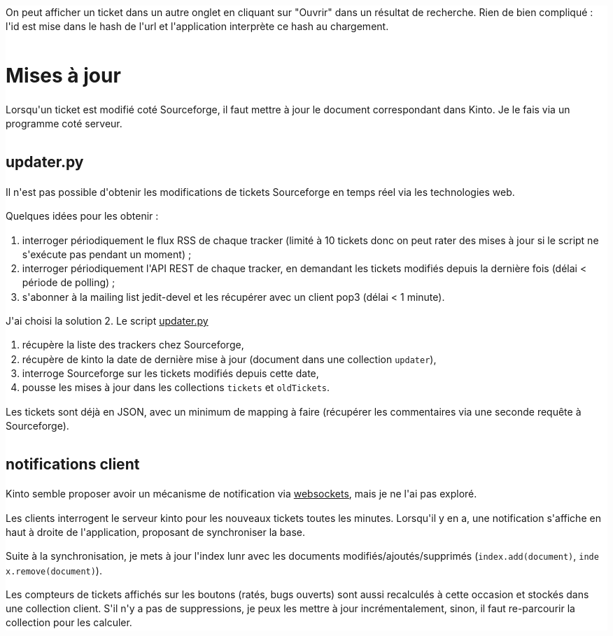 On peut afficher un ticket dans un autre onglet en cliquant sur "Ouvrir" dans un résultat de recherche.
Rien de bien compliqué : l'id est mise dans le hash de l'url et l'application interprète ce hash au chargement.

# Mises à jour

Lorsqu'un ticket est modifié coté Sourceforge, il faut mettre à jour le document correspondant dans Kinto.
Je le fais via un programme coté serveur. 

## updater.py

Il n'est pas possible d'obtenir les modifications de tickets Sourceforge en temps réel via les technologies web.

Quelques idées pour les obtenir :

 1. interroger périodiquement le flux RSS de chaque tracker (limité à 10 tickets donc on peut rater des mises à
 jour si le script ne s'exécute pas pendant un moment) ;
 2. interroger périodiquement l'API REST de chaque tracker, en demandant les tickets modifiés depuis la dernière
 fois (délai < période de polling) ;
 3. s'abonner à la mailing list jedit-devel et les récupérer avec un client pop3 (délai < 1 minute).
 
J'ai choisi la solution 2. Le script
[updater.py](https://github.com/elelay/jedit-trackers-kinto/blob/master/updater.py)

 1. récupère la liste des trackers chez Sourceforge,
 2. récupère de kinto la date de dernière mise à jour (document dans une collection `updater`),
 3. interroge Sourceforge sur les tickets modifiés depuis cette date,
 4. pousse les mises à jour dans les collections `tickets` et `oldTickets`.
 
Les tickets sont déjà en JSON, avec un minimum de mapping à faire (récupérer les commentaires via une seconde requête
à Sourceforge).

## notifications client

Kinto semble proposer avoir un mécanisme de notification via
[websockets](http://kinto.readthedocs.io/en/latest/tutorials/notifications-websockets.html), mais je ne l'ai pas exploré.

Les clients interrogent le serveur kinto pour les nouveaux tickets toutes les minutes. Lorsqu'il y en a, une
notification s'affiche en haut à droite de l'application, proposant de synchroniser la base.

Suite à la synchronisation, je mets à jour l'index lunr avec les documents modifiés/ajoutés/supprimés (`index.add(document)`, `index.remove(document)`).

Les compteurs de tickets affichés sur les boutons (ratés, bugs ouverts) sont aussi recalculés à cette occasion
et stockés dans une collection client. S'il n'y a pas de suppressions, je peux les mettre à jour incrémentalement,
sinon, il faut re-parcourir la collection pour les calculer.
